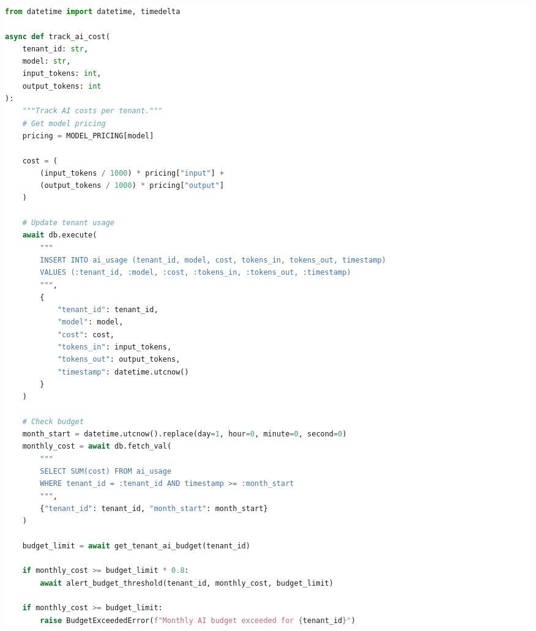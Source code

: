 ```python
from datetime import datetime, timedelta

async def track_ai_cost(
    tenant_id: str,
    model: str,
    input_tokens: int,
    output_tokens: int
):
    """Track AI costs per tenant."""
    # Get model pricing
    pricing = MODEL_PRICING[model]

    cost = (
        (input_tokens / 1000) * pricing["input"] +
        (output_tokens / 1000) * pricing["output"]
    )

    # Update tenant usage
    await db.execute(
        """
        INSERT INTO ai_usage (tenant_id, model, cost, tokens_in, tokens_out, timestamp)
        VALUES (:tenant_id, :model, :cost, :tokens_in, :tokens_out, :timestamp)
        """,
        {
            "tenant_id": tenant_id,
            "model": model,
            "cost": cost,
            "tokens_in": input_tokens,
            "tokens_out": output_tokens,
            "timestamp": datetime.utcnow()
        }
    )

    # Check budget
    month_start = datetime.utcnow().replace(day=1, hour=0, minute=0, second=0)
    monthly_cost = await db.fetch_val(
        """
        SELECT SUM(cost) FROM ai_usage
        WHERE tenant_id = :tenant_id AND timestamp >= :month_start
        """,
        {"tenant_id": tenant_id, "month_start": month_start}
    )

    budget_limit = await get_tenant_ai_budget(tenant_id)

    if monthly_cost >= budget_limit * 0.8:
        await alert_budget_threshold(tenant_id, monthly_cost, budget_limit)

    if monthly_cost >= budget_limit:
        raise BudgetExceededError(f"Monthly AI budget exceeded for {tenant_id}")
```

